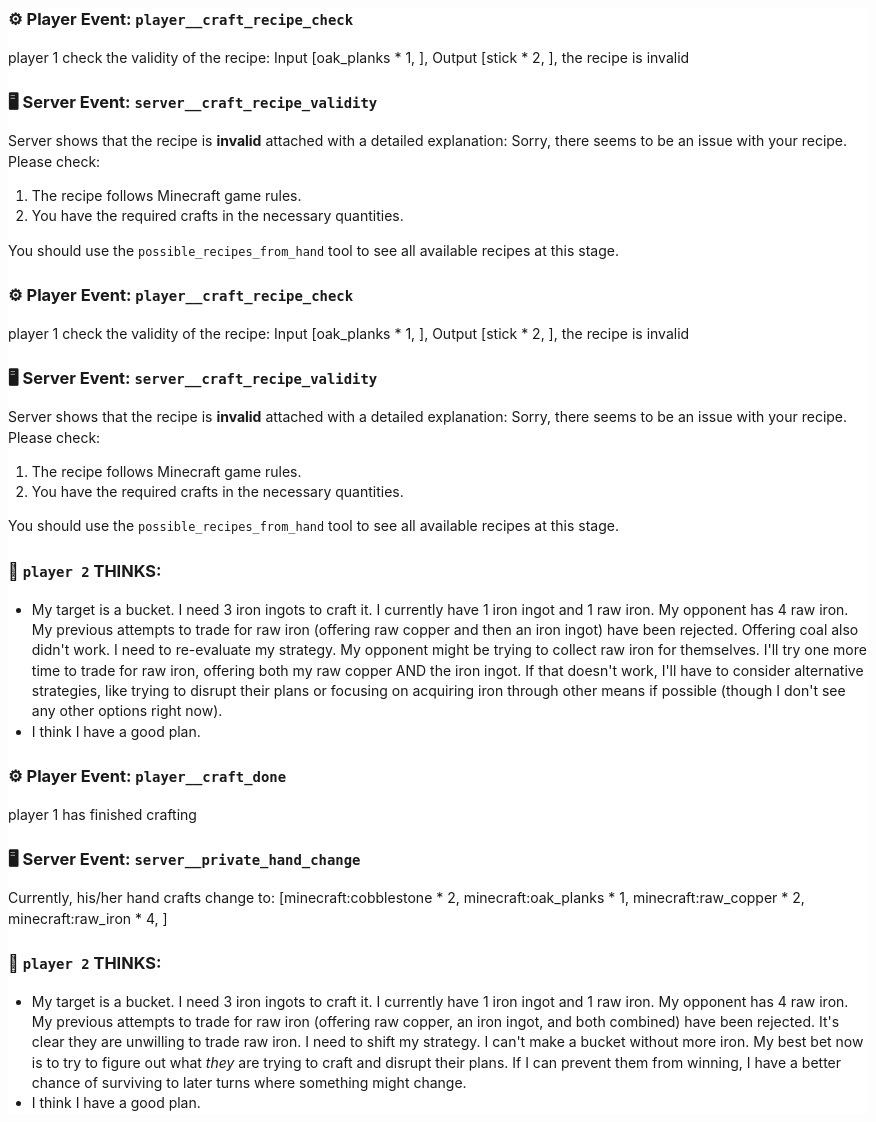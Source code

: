 
### ⚙️ Player Event: `player__craft_recipe_check`
player 1 check the validity of the recipe: Input [oak_planks * 1, ], Output [stick * 2, ], the recipe is invalid


### 🖥 Server Event: `server__craft_recipe_validity`
Server shows that the recipe is **invalid** attached with a detailed explanation:
Sorry, there seems to be an issue with your recipe. Please check:
1. The recipe follows Minecraft game rules.
2. You have the required crafts in the necessary quantities.

You should use the `possible_recipes_from_hand` tool to see all available recipes at this stage.


### ⚙️ Player Event: `player__craft_recipe_check`
player 1 check the validity of the recipe: Input [oak_planks * 1, ], Output [stick * 2, ], the recipe is invalid


### 🖥 Server Event: `server__craft_recipe_validity`
Server shows that the recipe is **invalid** attached with a detailed explanation:
Sorry, there seems to be an issue with your recipe. Please check:
1. The recipe follows Minecraft game rules.
2. You have the required crafts in the necessary quantities.

You should use the `possible_recipes_from_hand` tool to see all available recipes at this stage.


### 🧠 `player 2` THINKS:
- My target is a bucket. I need 3 iron ingots to craft it. I currently have 1 iron ingot and 1 raw iron. My opponent has 4 raw iron.  My previous attempts to trade for raw iron (offering raw copper and then an iron ingot) have been rejected. Offering coal also didn't work.  I need to re-evaluate my strategy.  My opponent might be trying to collect raw iron for themselves.  I'll try one more time to trade for raw iron, offering both my raw copper AND the iron ingot. If that doesn't work, I'll have to consider alternative strategies, like trying to disrupt their plans or focusing on acquiring iron through other means if possible (though I don't see any other options right now).
- I think I have a good plan.

### ⚙️ Player Event: `player__craft_done`
player 1 has finished crafting


### 🖥 Server Event: `server__private_hand_change`
Currently, his/her hand crafts change to: [minecraft:cobblestone * 2, minecraft:oak_planks * 1, minecraft:raw_copper * 2, minecraft:raw_iron * 4, ]


### 🧠 `player 2` THINKS:
- My target is a bucket. I need 3 iron ingots to craft it. I currently have 1 iron ingot and 1 raw iron. My opponent has 4 raw iron.  My previous attempts to trade for raw iron (offering raw copper, an iron ingot, and both combined) have been rejected.  It's clear they are unwilling to trade raw iron. I need to shift my strategy.  I can't make a bucket without more iron.  My best bet now is to try to figure out what *they* are trying to craft and disrupt their plans.  If I can prevent them from winning, I have a better chance of surviving to later turns where something might change.
- I think I have a good plan.
